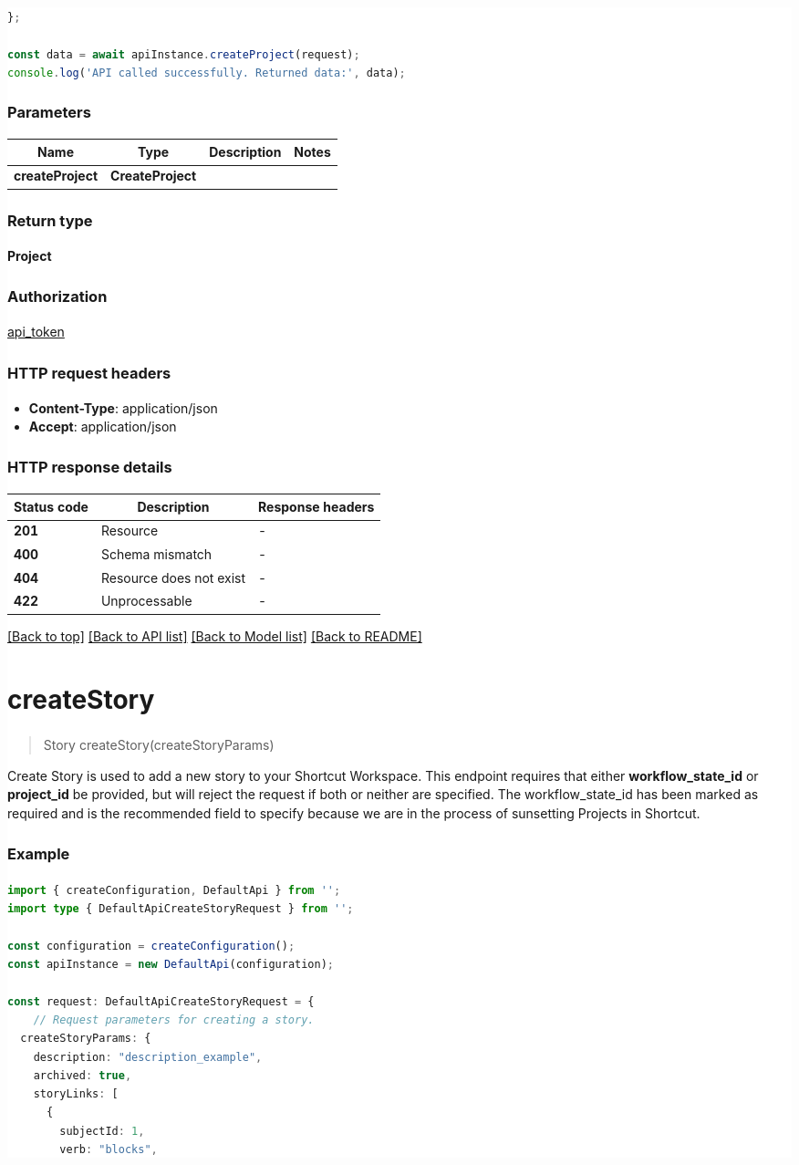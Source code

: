 ```typescript
};

const data = await apiInstance.createProject(request);
console.log('API called successfully. Returned data:', data);
```


### Parameters

Name | Type | Description  | Notes
------------- | ------------- | ------------- | -------------
 **createProject** | **CreateProject**|  |


### Return type

**Project**

### Authorization

[api_token](README.md#api_token)

### HTTP request headers

 - **Content-Type**: application/json
 - **Accept**: application/json


### HTTP response details
| Status code | Description | Response headers |
|-------------|-------------|------------------|
**201** | Resource |  -  |
**400** | Schema mismatch |  -  |
**404** | Resource does not exist |  -  |
**422** | Unprocessable |  -  |

[[Back to top]](#) [[Back to API list]](README.md#documentation-for-api-endpoints) [[Back to Model list]](README.md#documentation-for-models) [[Back to README]](README.md)

# **createStory**
> Story createStory(createStoryParams)

Create Story is used to add a new story to your Shortcut Workspace.     This endpoint requires that either **workflow_state_id** or **project_id** be provided, but will reject the request if both or neither are specified. The workflow_state_id has been marked as required and is the recommended field to specify because we are in the process of sunsetting Projects in Shortcut.

### Example


```typescript
import { createConfiguration, DefaultApi } from '';
import type { DefaultApiCreateStoryRequest } from '';

const configuration = createConfiguration();
const apiInstance = new DefaultApi(configuration);

const request: DefaultApiCreateStoryRequest = {
    // Request parameters for creating a story.
  createStoryParams: {
    description: "description_example",
    archived: true,
    storyLinks: [
      {
        subjectId: 1,
        verb: "blocks",
```